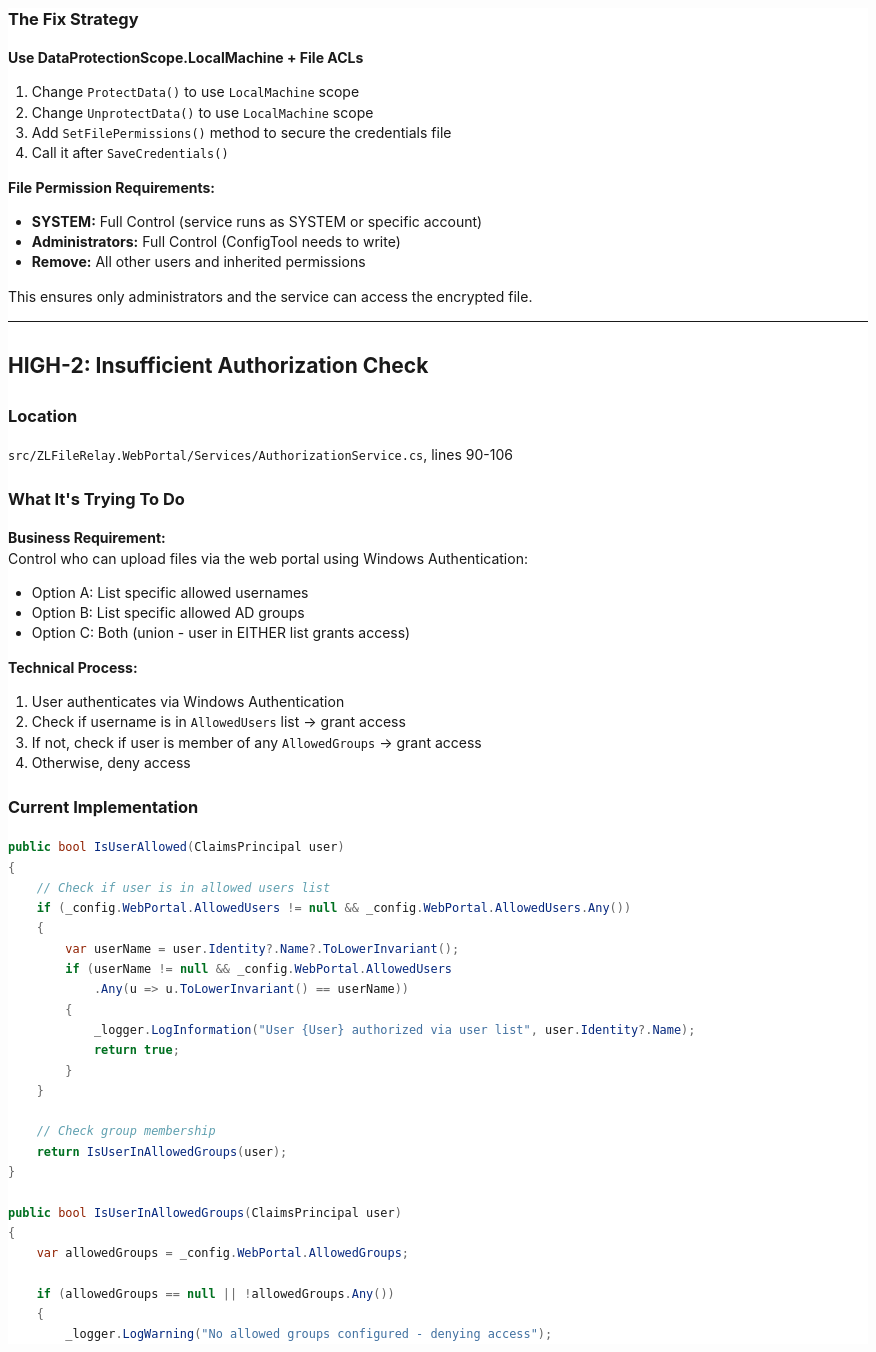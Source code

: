 ### The Fix Strategy

**Use DataProtectionScope.LocalMachine + File ACLs**

1. Change `ProtectData()` to use `LocalMachine` scope
2. Change `UnprotectData()` to use `LocalMachine` scope  
3. Add `SetFilePermissions()` method to secure the credentials file
4. Call it after `SaveCredentials()`

**File Permission Requirements:**
- **SYSTEM:** Full Control (service runs as SYSTEM or specific account)
- **Administrators:** Full Control (ConfigTool needs to write)
- **Remove:** All other users and inherited permissions

This ensures only administrators and the service can access the encrypted file.

---

## HIGH-2: Insufficient Authorization Check

### Location
`src/ZLFileRelay.WebPortal/Services/AuthorizationService.cs`, lines 90-106

### What It's Trying To Do

**Business Requirement:**  
Control who can upload files via the web portal using Windows Authentication:
- Option A: List specific allowed usernames
- Option B: List specific allowed AD groups
- Option C: Both (union - user in EITHER list grants access)

**Technical Process:**
1. User authenticates via Windows Authentication
2. Check if username is in `AllowedUsers` list → grant access
3. If not, check if user is member of any `AllowedGroups` → grant access
4. Otherwise, deny access

### Current Implementation

```csharp
public bool IsUserAllowed(ClaimsPrincipal user)
{
    // Check if user is in allowed users list
    if (_config.WebPortal.AllowedUsers != null && _config.WebPortal.AllowedUsers.Any())
    {
        var userName = user.Identity?.Name?.ToLowerInvariant();
        if (userName != null && _config.WebPortal.AllowedUsers
            .Any(u => u.ToLowerInvariant() == userName))
        {
            _logger.LogInformation("User {User} authorized via user list", user.Identity?.Name);
            return true;
        }
    }

    // Check group membership
    return IsUserInAllowedGroups(user);
}

public bool IsUserInAllowedGroups(ClaimsPrincipal user)
{
    var allowedGroups = _config.WebPortal.AllowedGroups;

    if (allowedGroups == null || !allowedGroups.Any())
    {
        _logger.LogWarning("No allowed groups configured - denying access");
```